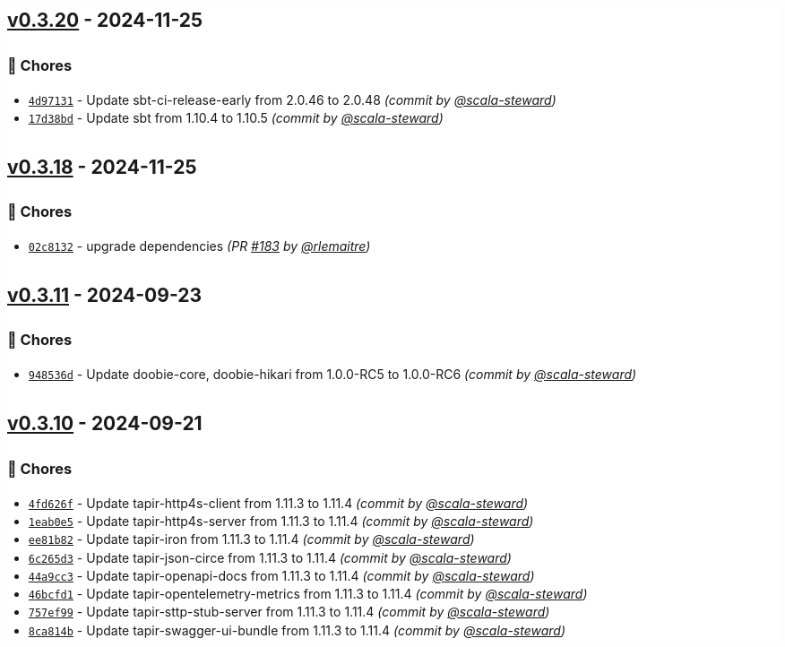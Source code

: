 
## [v0.3.20] - 2024-11-25
### :wrench: Chores
- [`4d97131`](https://github.com/rlemaitre/pillars/commit/4d971317f5d94bdfae5a644f3010c663d73ccde3) - Update sbt-ci-release-early from 2.0.46 to 2.0.48 *(commit by [@scala-steward](https://github.com/scala-steward))*
- [`17d38bd`](https://github.com/rlemaitre/pillars/commit/17d38bd094abb11a15c9fe25ffaf99ebc6c999b5) - Update sbt from 1.10.4 to 1.10.5 *(commit by [@scala-steward](https://github.com/scala-steward))*


## [v0.3.18] - 2024-11-25
### :wrench: Chores
- [`02c8132`](https://github.com/rlemaitre/pillars/commit/02c81329bb4840d063a39f48db34f5372eb7f507) - upgrade dependencies *(PR [#183](https://github.com/rlemaitre/pillars/pull/183) by [@rlemaitre](https://github.com/rlemaitre))*


## [v0.3.11] - 2024-09-23
### :wrench: Chores
- [`948536d`](https://github.com/rlemaitre/pillars/commit/948536da955b77737b9f26ae16bbfa379cd1dd90) - Update doobie-core, doobie-hikari from 1.0.0-RC5 to 1.0.0-RC6 *(commit by [@scala-steward](https://github.com/scala-steward))*


## [v0.3.10] - 2024-09-21
### :wrench: Chores
- [`4fd626f`](https://github.com/rlemaitre/pillars/commit/4fd626f8c82159e3a7bfb8d96f1768d950583e33) - Update tapir-http4s-client from 1.11.3 to 1.11.4 *(commit by [@scala-steward](https://github.com/scala-steward))*
- [`1eab0e5`](https://github.com/rlemaitre/pillars/commit/1eab0e5e4132f9d290f3c85db0ddcdb161c7d721) - Update tapir-http4s-server from 1.11.3 to 1.11.4 *(commit by [@scala-steward](https://github.com/scala-steward))*
- [`ee81b82`](https://github.com/rlemaitre/pillars/commit/ee81b82bb8a428bc95d0053a5e31617f1cac188d) - Update tapir-iron from 1.11.3 to 1.11.4 *(commit by [@scala-steward](https://github.com/scala-steward))*
- [`6c265d3`](https://github.com/rlemaitre/pillars/commit/6c265d31f814bf1a7985d9cc8ace5e172bf1b99d) - Update tapir-json-circe from 1.11.3 to 1.11.4 *(commit by [@scala-steward](https://github.com/scala-steward))*
- [`44a9cc3`](https://github.com/rlemaitre/pillars/commit/44a9cc3d578883c3ba2104926015c2f5c2d12419) - Update tapir-openapi-docs from 1.11.3 to 1.11.4 *(commit by [@scala-steward](https://github.com/scala-steward))*
- [`46bcfd1`](https://github.com/rlemaitre/pillars/commit/46bcfd1645ecf9a1b84924426845ec017abcbd84) - Update tapir-opentelemetry-metrics from 1.11.3 to 1.11.4 *(commit by [@scala-steward](https://github.com/scala-steward))*
- [`757ef99`](https://github.com/rlemaitre/pillars/commit/757ef99d0d6cb4f73dd709647cb3a7fb773bc859) - Update tapir-sttp-stub-server from 1.11.3 to 1.11.4 *(commit by [@scala-steward](https://github.com/scala-steward))*
- [`8ca814b`](https://github.com/rlemaitre/pillars/commit/8ca814be4d7b2dc353b056484dfef01e681fe71d) - Update tapir-swagger-ui-bundle from 1.11.3 to 1.11.4 *(commit by [@scala-steward](https://github.com/scala-steward))*


[v0.1.0]: https://github.com/rlemaitre/pillars/compare/v0.0.2...v0.1.0
[v0.1.1]: https://github.com/rlemaitre/pillars/compare/v0.1.0...v0.1.1
[v0.1.3]: https://github.com/rlemaitre/pillars/compare/v0.1.1...v0.1.3
[v0.1.4]: https://github.com/rlemaitre/pillars/compare/v0.1.3...v0.1.4
[v0.1.5]: https://github.com/rlemaitre/pillars/compare/v0.1.4...v0.1.5
[v0.2.0]: https://github.com/rlemaitre/pillars/compare/v0.1.5...v0.2.0
[v0.2.0]: https://github.com/rlemaitre/pillars/compare/v0.1.5...v0.2.0
[v0.2.15]: https://github.com/rlemaitre/pillars/compare/v0.2.14...v0.2.15
[v0.2.16]: https://github.com/rlemaitre/pillars/compare/v0.2.15...v0.2.16
[v0.2.18]: https://github.com/rlemaitre/pillars/compare/v0.2.17...v0.2.18
[v0.2.21]: https://github.com/rlemaitre/pillars/compare/v0.2.20...v0.2.21
[v0.2.22]: https://github.com/rlemaitre/pillars/compare/v0.2.21...v0.2.22
[v0.2.23]: https://github.com/rlemaitre/pillars/compare/v0.2.22...v0.2.23
[v0.2.26]: https://github.com/rlemaitre/pillars/compare/v0.2.25...v0.2.26
[v0.2.27]: https://github.com/rlemaitre/pillars/compare/v0.2.26...v0.2.27
[v0.2.28]: https://github.com/rlemaitre/pillars/compare/v0.2.27...v0.2.28
[v0.2.30]: https://github.com/rlemaitre/pillars/compare/v0.2.29...v0.2.30
[v0.2.31]: https://github.com/rlemaitre/pillars/compare/v0.2.30...v0.2.31
[v0.2.32]: https://github.com/rlemaitre/pillars/compare/v0.2.31...v0.2.32
[v0.3.2]: https://github.com/rlemaitre/pillars/compare/v0.3.1...v0.3.2
[v0.3.3]: https://github.com/rlemaitre/pillars/compare/v0.3.2...v0.3.3
[v0.3.4]: https://github.com/rlemaitre/pillars/compare/v0.3.3...v0.3.4
[v0.3.5]: https://github.com/rlemaitre/pillars/compare/v0.3.4...v0.3.5
[v0.3.6]: https://github.com/rlemaitre/pillars/compare/v0.3.5...v0.3.6
[v0.3.7]: https://github.com/rlemaitre/pillars/compare/v0.3.6...v0.3.7
[v0.3.8]: https://github.com/rlemaitre/pillars/compare/v0.3.7...v0.3.8
[v0.3.9]: https://github.com/rlemaitre/pillars/compare/v0.3.8...v0.3.9
[v0.3.10]: https://github.com/rlemaitre/pillars/compare/v0.3.9...v0.3.10
[v0.3.11]: https://github.com/rlemaitre/pillars/compare/v0.3.10...v0.3.11
[v0.3.18]: https://github.com/rlemaitre/pillars/compare/v0.3.17...v0.3.18
[v0.3.20]: https://github.com/rlemaitre/pillars/compare/v0.3.19...v0.3.20
[v0.3.21]: https://github.com/FunktionalIO/pillars/compare/v0.3.20...v0.3.21
[v0.3.22]: https://github.com/FunktionalIO/pillars/compare/v0.3.21...v0.3.22
[v0.3.23]: https://github.com/FunktionalIO/pillars/compare/v0.3.22...v0.3.23
[v0.4.0]: https://github.com/FunktionalIO/pillars/compare/v0.3.23...v0.4.0
[v0.4.1]: https://github.com/FunktionalIO/pillars/compare/v0.4.0...v0.4.1
[v0.4.2]: https://github.com/FunktionalIO/pillars/compare/v0.4.1...v0.4.2
[v0.4.4]: https://github.com/FunktionalIO/pillars/compare/v0.4.3...v0.4.4
[v0.4.5]: https://github.com/FunktionalIO/pillars/compare/v0.4.4...v0.4.5
[v0.5.0]: https://github.com/FunktionalIO/pillars/compare/v0.4.5...v0.5.0
[v0.5.1]: https://github.com/FunktionalIO/pillars/compare/v0.5.0...v0.5.1
[v0.5.2-RC1]: https://github.com/LedgerHQ/pillars/compare/v0.5.1...v0.5.2-RC1
[v0.5.2-RC8]: https://github.com/LedgerHQ/pillars/compare/v0.5.2-RC7...v0.5.2-RC8
[v0.5.2-RC9]: https://github.com/LedgerHQ/pillars/compare/v0.5.2-RC8...v0.5.2-RC9
[v0.5.2-RC10]: https://github.com/LedgerHQ/pillars/compare/v0.5.2-RC9...v0.5.2-RC10